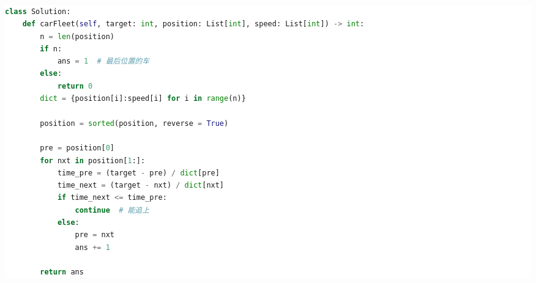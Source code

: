```python
class Solution:
    def carFleet(self, target: int, position: List[int], speed: List[int]) -> int:
        n = len(position)
        if n:
            ans = 1  # 最后位置的车
        else:
            return 0
        dict = {position[i]:speed[i] for i in range(n)}

        position = sorted(position, reverse = True)
        
        pre = position[0]
        for nxt in position[1:]:
            time_pre = (target - pre) / dict[pre]
            time_next = (target - nxt) / dict[nxt]
            if time_next <= time_pre:
                continue  # 能追上
            else:
                pre = nxt
                ans += 1

        return ans

```
